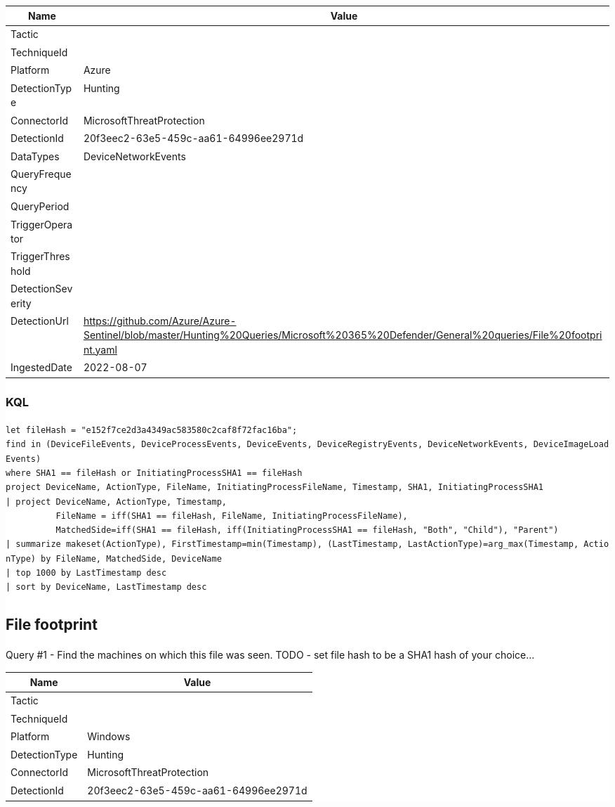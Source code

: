|Name | Value |
| --- | --- |
|Tactic | |
|TechniqueId | |
|Platform | Azure|
|DetectionType | Hunting |
|ConnectorId | MicrosoftThreatProtection |
|DetectionId | 20f3eec2-63e5-459c-aa61-64996ee2971d |
|DataTypes | DeviceNetworkEvents |
|QueryFrequency |  |
|QueryPeriod |  |
|TriggerOperator |  |
|TriggerThreshold |  |
|DetectionSeverity |  |
|DetectionUrl | https://github.com/Azure/Azure-Sentinel/blob/master/Hunting%20Queries/Microsoft%20365%20Defender/General%20queries/File%20footprint.yaml |
|IngestedDate | 2022-08-07 |

### KQL
```kql
let fileHash = "e152f7ce2d3a4349ac583580c2caf8f72fac16ba";
find in (DeviceFileEvents, DeviceProcessEvents, DeviceEvents, DeviceRegistryEvents, DeviceNetworkEvents, DeviceImageLoadEvents)
where SHA1 == fileHash or InitiatingProcessSHA1 == fileHash
project DeviceName, ActionType, FileName, InitiatingProcessFileName, Timestamp, SHA1, InitiatingProcessSHA1
| project DeviceName, ActionType, Timestamp, 
          FileName = iff(SHA1 == fileHash, FileName, InitiatingProcessFileName),
          MatchedSide=iff(SHA1 == fileHash, iff(InitiatingProcessSHA1 == fileHash, "Both", "Child"), "Parent")
| summarize makeset(ActionType), FirstTimestamp=min(Timestamp), (LastTimestamp, LastActionType)=arg_max(Timestamp, ActionType) by FileName, MatchedSide, DeviceName
| top 1000 by LastTimestamp desc
| sort by DeviceName, LastTimestamp desc

```

## File footprint

Query #1 - Find the machines on which this file was seen.
TODO - set file hash to be a SHA1 hash of your choice...

|Name | Value |
| --- | --- |
|Tactic | |
|TechniqueId | |
|Platform | Windows|
|DetectionType | Hunting |
|ConnectorId | MicrosoftThreatProtection |
|DetectionId | 20f3eec2-63e5-459c-aa61-64996ee2971d |